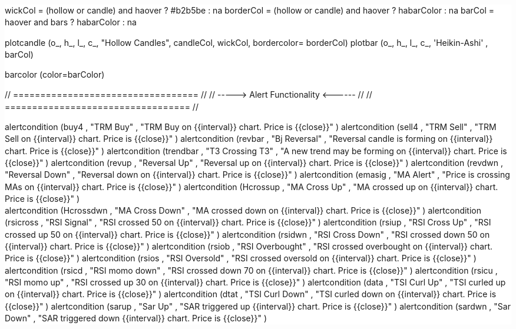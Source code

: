 wickCol         =  (hollow or candle) and haover ? #b2b5be    : na
borderCol       =  (hollow or candle) and haover ? habarColor : na
barCol          =  haover and bars               ? habarColor : na

plotcandle         (o_, h_, l_, c_, "Hollow Candles", candleCol, wickCol, bordercolor= borderCol)
plotbar            (o_, h_, l_, c_, 'Heikin-Ashi'   , barCol) 

barcolor           (color=barColor)

// ================================== //
// -----> Alert Functionality <------ //
// ================================== //

alertcondition     (buy4        ,   "TRM Buy"           ,   "TRM Buy on {{interval}} chart. Price is {{close}}"                     )
alertcondition     (sell4       ,   "TRM Sell"          ,   "TRM Sell on {{interval}} chart. Price is {{close}}"                    )
alertcondition     (revbar      ,   "Bj Reversal"       ,   "Reversal candle is forming on {{interval}} chart. Price is {{close}}"  )
alertcondition     (trendbar    ,   "T3 Crossing T3"    ,   "A new trend may be forming on {{interval}} chart. Price is {{close}}"  )
alertcondition     (revup       ,   "Reversal Up"       ,   "Reversal up on {{interval}} chart. Price is {{close}}"                 )
alertcondition     (revdwn      ,   "Reversal Down"     ,   "Reversal down on {{interval}} chart. Price is {{close}}"               )
alertcondition     (emasig      ,   "MA Alert"          ,   "Price is crossing MAs on {{interval}} chart. Price is {{close}}"       )
alertcondition     (Hcrossup    ,   "MA Cross Up"       ,   "MA crossed up on {{interval}} chart. Price is {{close}}"               )    
alertcondition     (Hcrossdwn   ,   "MA Cross Down"     ,   "MA crossed down on {{interval}} chart. Price is {{close}}"             )
alertcondition     (rsicross    ,   "RSI Signal"        ,   "RSI crossed 50 on {{interval}} chart. Price is {{close}}"              )
alertcondition     (rsiup       ,   "RSI Cross Up"      ,   "RSI crossed up 50 on {{interval}} chart. Price is {{close}}"           )
alertcondition     (rsidwn      ,   "RSI Cross Down"    ,   "RSI crossed down 50 on {{interval}} chart. Price is {{close}}"         )
alertcondition     (rsiob       ,   "RSI Overbought"    ,   "RSI crossed overbought on {{interval}} chart. Price is {{close}}"      )
alertcondition     (rsios       ,   "RSI Oversold"      ,   "RSI crossed oversold on {{interval}} chart. Price is {{close}}"        )
alertcondition     (rsicd       ,   "RSI momo down"     ,   "RSI crossed down 70 on {{interval}} chart. Price is {{close}}"         )
alertcondition     (rsicu       ,   "RSI momo up"       ,   "RSI crossed up 30 on {{interval}} chart. Price is {{close}}"           )
alertcondition     (data        ,   "TSI Curl Up"       ,   "TSI curled up on {{interval}} chart. Price is {{close}}"               )
alertcondition     (dtat        ,   "TSI Curl Down"     ,   "TSI curled down on {{interval}} chart. Price is {{close}}"             )
alertcondition     (sarup       ,   "Sar Up"            ,   "SAR triggered up {{interval}} chart. Price is {{close}}"               )
alertcondition     (sardwn      ,   "Sar Down"          ,   "SAR triggered down {{interval}} chart. Price is {{close}}"             )
